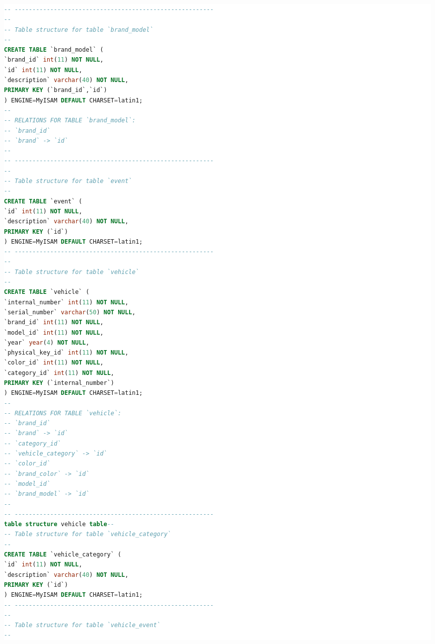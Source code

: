 ```sql
-- --------------------------------------------------------
--
-- Table structure for table `brand_model`
--
CREATE TABLE `brand_model` (
`brand_id` int(11) NOT NULL,
`id` int(11) NOT NULL,
`description` varchar(40) NOT NULL,
PRIMARY KEY (`brand_id`,`id`)
) ENGINE=MyISAM DEFAULT CHARSET=latin1;
--
-- RELATIONS FOR TABLE `brand_model`:
-- `brand_id`
-- `brand` -> `id`
--
-- --------------------------------------------------------
--
-- Table structure for table `event`
--
CREATE TABLE `event` (
`id` int(11) NOT NULL,
`description` varchar(40) NOT NULL,
PRIMARY KEY (`id`)
) ENGINE=MyISAM DEFAULT CHARSET=latin1;
-- --------------------------------------------------------
--
-- Table structure for table `vehicle`
--
CREATE TABLE `vehicle` (
`internal_number` int(11) NOT NULL,
`serial_number` varchar(50) NOT NULL,
`brand_id` int(11) NOT NULL,
`model_id` int(11) NOT NULL,
`year` year(4) NOT NULL,
`physical_key_id` int(11) NOT NULL,
`color_id` int(11) NOT NULL,
`category_id` int(11) NOT NULL,
PRIMARY KEY (`internal_number`)
) ENGINE=MyISAM DEFAULT CHARSET=latin1;
--
-- RELATIONS FOR TABLE `vehicle`:
-- `brand_id`
-- `brand` -> `id`
-- `category_id`
-- `vehicle_category` -> `id`
-- `color_id`
-- `brand_color` -> `id`
-- `model_id`
-- `brand_model` -> `id`
--
-- --------------------------------------------------------
table structure vehicle table--
-- Table structure for table `vehicle_category`
--
CREATE TABLE `vehicle_category` (
`id` int(11) NOT NULL,
`description` varchar(40) NOT NULL,
PRIMARY KEY (`id`)
) ENGINE=MyISAM DEFAULT CHARSET=latin1;
-- --------------------------------------------------------
--
-- Table structure for table `vehicle_event`
--
```